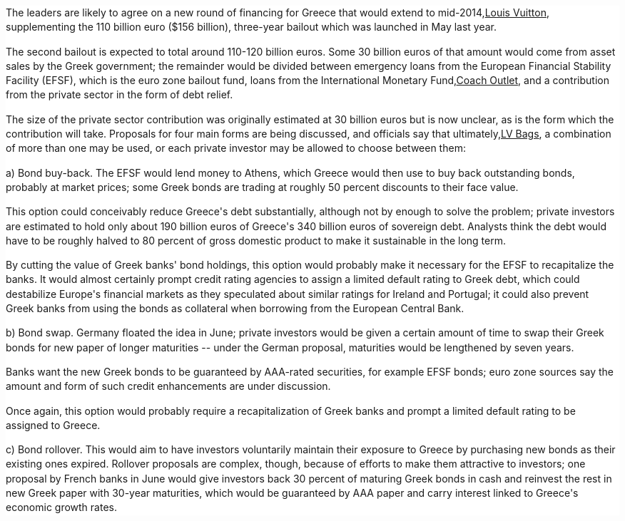 The leaders are likely to agree on a new round of financing for Greece that
would extend to mid-2014,[Louis
Vuitton](http://www.louisvuittonlouisvuitton.com/
"http://www.louisvuittonlouisvuitton.com/" ), supplementing the 110 billion
euro ($156 billion), three-year bailout which was launched in May last year.

The second bailout is expected to total around 110-120 billion euros. Some 30
billion euros of that amount would come from asset sales by the Greek
government; the remainder would be divided between emergency loans from the
European Financial Stability Facility (EFSF), which is the euro zone bailout
fund, loans from the International Monetary Fund,[Coach
Outlet](http://www.coachoutletstoreline2012.com/
"http://www.coachoutletstoreline2012.com/" ), and a contribution from the
private sector in the form of debt relief.

The size of the private sector contribution was originally estimated at 30
billion euros but is now unclear, as is the form which the contribution will
take. Proposals for four main forms are being discussed, and officials say
that ultimately,[LV Bags](http://www.louisvuittnubags.com/
"http://www.louisvuittnubags.com/" ), a combination of more than one may be
used, or each private investor may be allowed to choose between them:

a) Bond buy-back. The EFSF would lend money to Athens, which Greece would then
use to buy back outstanding bonds, probably at market prices; some Greek bonds
are trading at roughly 50 percent discounts to their face value.

This option could conceivably reduce Greece's debt substantially, although not
by enough to solve the problem; private investors are estimated to hold only
about 190 billion euros of Greece's 340 billion euros of sovereign debt.
Analysts think the debt would have to be roughly halved to 80 percent of gross
domestic product to make it sustainable in the long term.

By cutting the value of Greek banks' bond holdings, this option would probably
make it necessary for the EFSF to recapitalize the banks. It would almost
certainly prompt credit rating agencies to assign a limited default rating to
Greek debt, which could destabilize Europe's financial markets as they
speculated about similar ratings for Ireland and Portugal; it could also
prevent Greek banks from using the bonds as collateral when borrowing from the
European Central Bank.

b) Bond swap. Germany floated the idea in June; private investors would be
given a certain amount of time to swap their Greek bonds for new paper of
longer maturities -- under the German proposal, maturities would be lengthened
by seven years.

Banks want the new Greek bonds to be guaranteed by AAA-rated securities, for
example EFSF bonds; euro zone sources say the amount and form of such credit
enhancements are under discussion.

Once again, this option would probably require a recapitalization of Greek
banks and prompt a limited default rating to be assigned to Greece.

c) Bond rollover. This would aim to have investors voluntarily maintain their
exposure to Greece by purchasing new bonds as their existing ones expired.
Rollover proposals are complex, though, because of efforts to make them
attractive to investors; one proposal by French banks in June would give
investors back 30 percent of maturing Greek bonds in cash and reinvest the
rest in new Greek paper with 30-year maturities, which would be guaranteed by
AAA paper and carry interest linked to Greece's economic growth rates.
